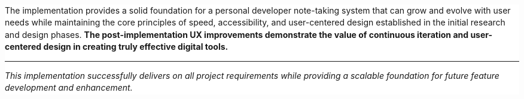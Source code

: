 The implementation provides a solid foundation for a personal developer note-taking system that can grow and evolve with user needs while maintaining the core principles of speed, accessibility, and user-centered design established in the initial research and design phases. **The post-implementation UX improvements demonstrate the value of continuous iteration and user-centered design in creating truly effective digital tools.**

---

*This implementation successfully delivers on all project requirements while providing a scalable foundation for future feature development and enhancement.*